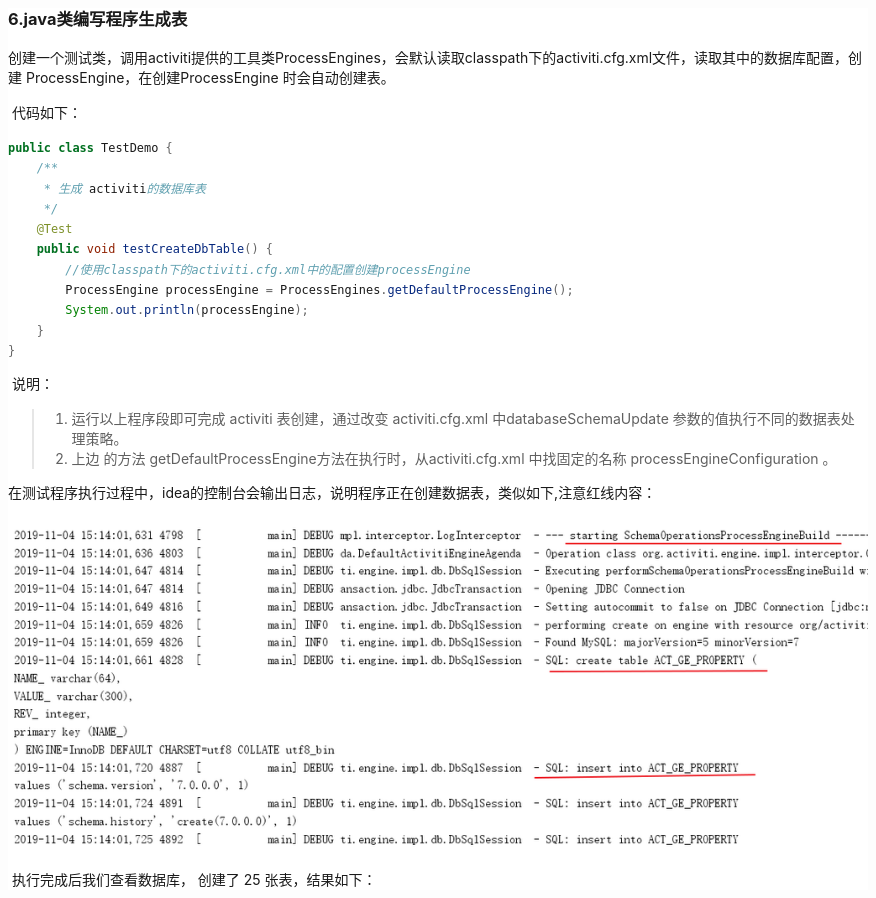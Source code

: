 ### 6.java类编写程序生成表

​		创建一个测试类，调用activiti提供的工具类ProcessEngines，会默认读取classpath下的activiti.cfg.xml文件，读取其中的数据库配置，创建 ProcessEngine，在创建ProcessEngine 时会自动创建表。 

​		代码如下：

```java
public class TestDemo {
    /**
     * 生成 activiti的数据库表
     */
    @Test
    public void testCreateDbTable() {
        //使用classpath下的activiti.cfg.xml中的配置创建processEngine
		ProcessEngine processEngine = ProcessEngines.getDefaultProcessEngine();
		System.out.println(processEngine);
    }
}
```

​	说明：

> 1. 运行以上程序段即可完成 activiti 表创建，通过改变 activiti.cfg.xml 中databaseSchemaUpdate 参数的值执行不同的数据表处理策略。
> 2. 上边 的方法 getDefaultProcessEngine方法在执行时，从activiti.cfg.xml 中找固定的名称 processEngineConfiguration 。

​	在测试程序执行过程中，idea的控制台会输出日志，说明程序正在创建数据表，类似如下,注意红线内容：

![](assets/1572852095.png)

​		执行完成后我们查看数据库， 创建了 25 张表，结果如下： 
